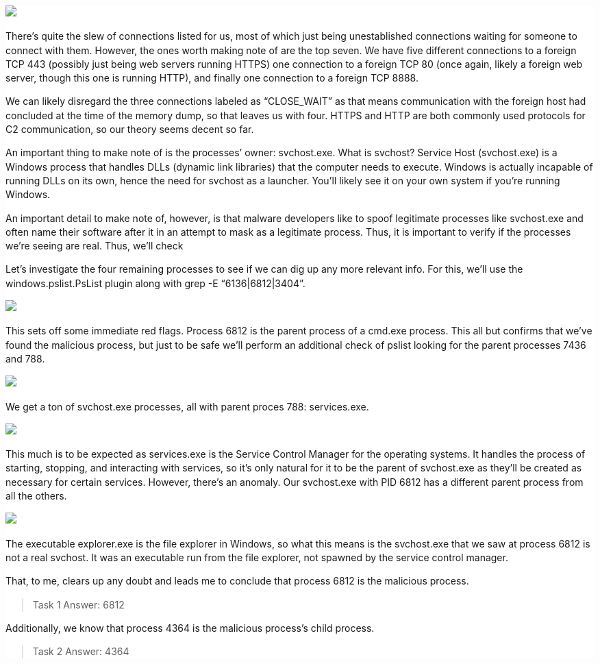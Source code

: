 ![](https://cdn-images-1.medium.com/max/2244/1*YJ5AhwvYDKs5_bJlx56gPA.png)

There’s quite the slew of connections listed for us, most of which just being unestablished connections waiting for someone to connect with them. However, the ones worth making note of are the top seven. We have five different connections to a foreign TCP 443 (possibly just being web servers running HTTPS) one connection to a foreign TCP 80 (once again, likely a foreign web server, though this one is running HTTP), and finally one connection to a foreign TCP 8888.

We can likely disregard the three connections labeled as “CLOSE_WAIT” as that means communication with the foreign host had concluded at the time of the memory dump, so that leaves us with four. HTTPS and HTTP are both commonly used protocols for C2 communication, so our theory seems decent so far.

An important thing to make note of is the processes’ owner: svchost.exe. What is svchost? Service Host (svchost.exe) is a Windows process that handles DLLs (dynamic link libraries) that the computer needs to execute. Windows is actually incapable of running DLLs on its own, hence the need for svchost as a launcher. You’ll likely see it on your own system if you’re running Windows.

An important detail to make note of, however, is that malware developers like to spoof legitimate processes like svchost.exe and often name their software after it in an attempt to mask as a legitimate process. Thus, it is important to verify if the processes we’re seeing are real. Thus, we’ll check

Let’s investigate the four remaining processes to see if we can dig up any more relevant info. For this, we’ll use the windows.pslist.PsList plugin along with grep -E “6136|6812|3404”.

![](https://cdn-images-1.medium.com/max/2084/1*Lg1vCE1TlxDhG7djUt5bKA.png)

This sets off some immediate red flags. Process 6812 is the parent process of a cmd.exe process. This all but confirms that we’ve found the malicious process, but just to be safe we’ll perform an additional check of pslist looking for the parent processes 7436 and 788.

![](https://cdn-images-1.medium.com/max/2000/1*hZ1Jlv0ibhZdRTTNLG2VJA.png)

We get a ton of svchost.exe processes, all with parent proces 788: services.exe.

![](https://cdn-images-1.medium.com/max/2060/1*7yWdoxbbDaf21KHuwbOZ5g.png)

This much is to be expected as services.exe is the Service Control Manager for the operating systems. It handles the process of starting, stopping, and interacting with services, so it’s only natural for it to be the parent of svchost.exe as they’ll be created as necessary for certain services. However, there’s an anomaly. Our svchost.exe with PID 6812 has a different parent process from all the others.

![](https://cdn-images-1.medium.com/max/2062/1*50-C8o8va8lW8vmdgoxa7Q.png)

The executable explorer.exe is the file explorer in Windows, so what this means is the svchost.exe that we saw at process 6812 is not a real svchost. It was an executable run from the file explorer, not spawned by the service control manager.

That, to me, clears up any doubt and leads me to conclude that process 6812 is the malicious process.
>  Task 1 Answer: 6812

Additionally, we know that process 4364 is the malicious process’s child process.
>  Task 2 Answer: 4364
